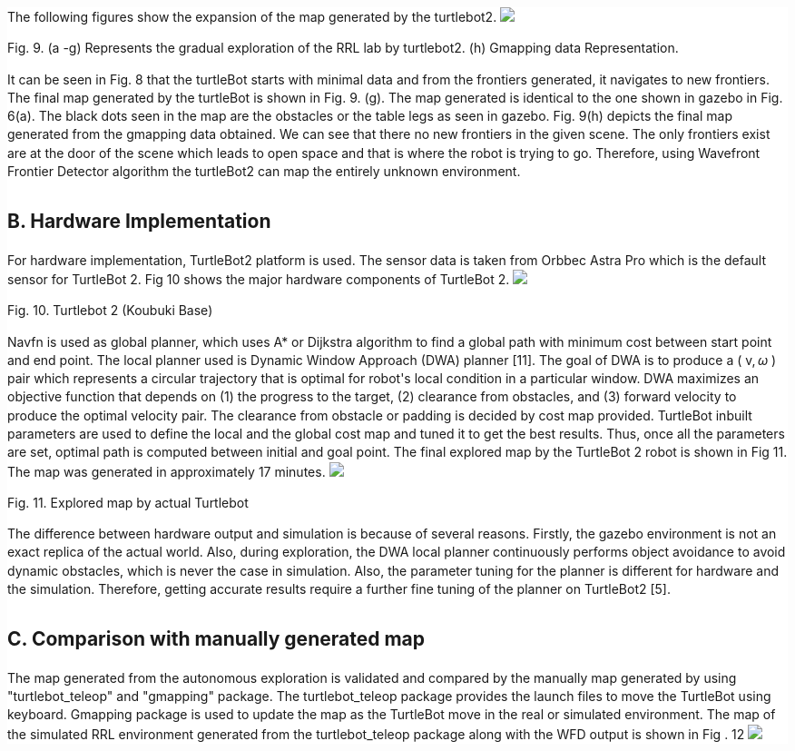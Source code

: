 The following figures show the expansion of the map generated by the turtlebot2.
![](https://cdn.mathpix.com/cropped/2025_07_13_eb102e5ce025a8b9a9d5g-5.jpg?height=2333&width=1846&top_left_y=176&top_left_x=140)

Fig. 9. (a -g) Represents the gradual exploration of the RRL lab by turtlebot2. (h) Gmapping data Representation.

It can be seen in Fig. 8 that the turtleBot starts with minimal data and from the frontiers generated, it navigates to new frontiers. The final map generated by the turtleBot is shown in Fig. 9. (g). The map generated is identical to the one shown in gazebo in Fig. 6(a). The black dots seen in the map are the obstacles or the table legs as seen in gazebo. Fig. 9(h) depicts the final map generated from the gmapping data obtained. We can see that there no new frontiers in the given scene. The only frontiers exist are at the door of the scene which leads to open space and that is where the robot is trying to go. Therefore, using Wavefront Frontier Detector algorithm the turtleBot2 can map the entirely unknown environment.

## B. Hardware Implementation

For hardware implementation, TurtleBot2 platform is used. The sensor data is taken from Orbbec Astra Pro which is the default sensor for TurtleBot 2. Fig 10 shows the major hardware components of TurtleBot 2.
![](https://cdn.mathpix.com/cropped/2025_07_13_eb102e5ce025a8b9a9d5g-6.jpg?height=377&width=497&top_left_y=180&top_left_x=342)

Fig. 10. Turtlebot 2 (Koubuki Base)

Navfn is used as global planner, which uses A* or Dijkstra algorithm to find a global path with minimum cost between start point and end point. The local planner used is Dynamic Window Approach (DWA) planner [11]. The goal of DWA is to produce a ( $\mathrm{v}, \omega$ ) pair which represents a circular trajectory that is optimal for robot's local condition in a particular window. DWA maximizes an objective function that depends on (1) the progress to the target, (2) clearance from obstacles, and (3) forward velocity to produce the optimal velocity pair. The clearance from obstacle or padding is decided by cost map provided. TurtleBot inbuilt parameters are used to define the local and the global cost map and tuned it to get the best results. Thus, once all the parameters are set, optimal path is computed between initial and goal point. The final explored map by the TurtleBot 2 robot is shown in Fig 11. The map was generated in approximately 17 minutes.
![](https://cdn.mathpix.com/cropped/2025_07_13_eb102e5ce025a8b9a9d5g-6.jpg?height=625&width=625&top_left_y=1463&top_left_x=281)

Fig. 11. Explored map by actual Turtlebot

The difference between hardware output and simulation is because of several reasons. Firstly, the gazebo environment is not an exact replica of the actual world. Also, during exploration, the DWA local planner continuously performs object avoidance to avoid dynamic obstacles, which is never the case in simulation. Also, the parameter tuning for the planner is different for hardware and the simulation. Therefore, getting
accurate results require a further fine tuning of the planner on TurtleBot2 [5].

## C. Comparison with manually generated map

The map generated from the autonomous exploration is validated and compared by the manually map generated by using "turtlebot_teleop" and "gmapping" package. The turtlebot_teleop package provides the launch files to move the TurtleBot using keyboard. Gmapping package is used to update the map as the TurtleBot move in the real or simulated environment. The map of the simulated RRL environment generated from the turtlebot_teleop package along with the WFD output is shown in Fig . 12
![](https://cdn.mathpix.com/cropped/2025_07_13_eb102e5ce025a8b9a9d5g-6.jpg?height=446&width=874&top_left_y=807&top_left_x=1086)
